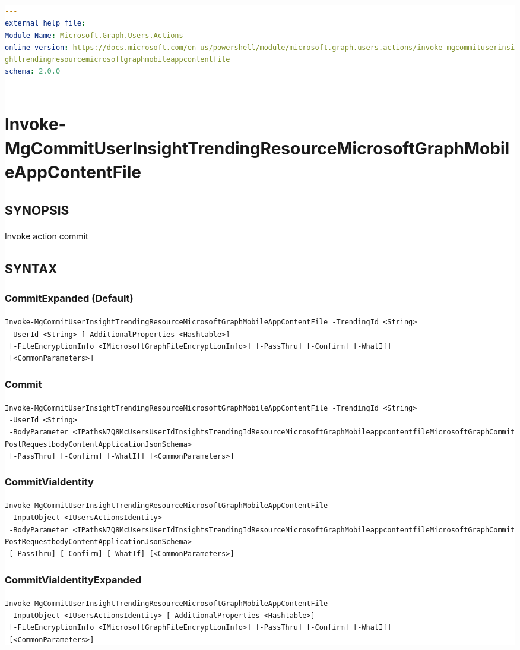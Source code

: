```yaml
---
external help file:
Module Name: Microsoft.Graph.Users.Actions
online version: https://docs.microsoft.com/en-us/powershell/module/microsoft.graph.users.actions/invoke-mgcommituserinsighttrendingresourcemicrosoftgraphmobileappcontentfile
schema: 2.0.0
---
```


# Invoke-MgCommitUserInsightTrendingResourceMicrosoftGraphMobileAppContentFile

## SYNOPSIS
Invoke action commit

## SYNTAX

### CommitExpanded (Default)
```
Invoke-MgCommitUserInsightTrendingResourceMicrosoftGraphMobileAppContentFile -TrendingId <String>
 -UserId <String> [-AdditionalProperties <Hashtable>]
 [-FileEncryptionInfo <IMicrosoftGraphFileEncryptionInfo>] [-PassThru] [-Confirm] [-WhatIf]
 [<CommonParameters>]
```

### Commit
```
Invoke-MgCommitUserInsightTrendingResourceMicrosoftGraphMobileAppContentFile -TrendingId <String>
 -UserId <String>
 -BodyParameter <IPathsN7Q8McUsersUserIdInsightsTrendingIdResourceMicrosoftGraphMobileappcontentfileMicrosoftGraphCommitPostRequestbodyContentApplicationJsonSchema>
 [-PassThru] [-Confirm] [-WhatIf] [<CommonParameters>]
```

### CommitViaIdentity
```
Invoke-MgCommitUserInsightTrendingResourceMicrosoftGraphMobileAppContentFile
 -InputObject <IUsersActionsIdentity>
 -BodyParameter <IPathsN7Q8McUsersUserIdInsightsTrendingIdResourceMicrosoftGraphMobileappcontentfileMicrosoftGraphCommitPostRequestbodyContentApplicationJsonSchema>
 [-PassThru] [-Confirm] [-WhatIf] [<CommonParameters>]
```

### CommitViaIdentityExpanded
```
Invoke-MgCommitUserInsightTrendingResourceMicrosoftGraphMobileAppContentFile
 -InputObject <IUsersActionsIdentity> [-AdditionalProperties <Hashtable>]
 [-FileEncryptionInfo <IMicrosoftGraphFileEncryptionInfo>] [-PassThru] [-Confirm] [-WhatIf]
 [<CommonParameters>]
```
